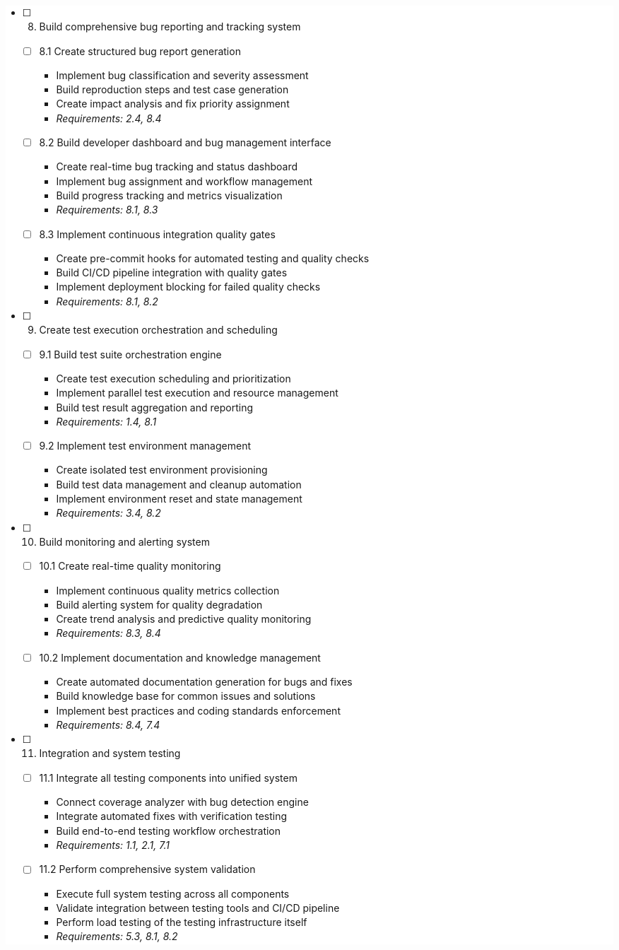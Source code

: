 - [ ] 8. Build comprehensive bug reporting and tracking system
  - [ ] 8.1 Create structured bug report generation
    - Implement bug classification and severity assessment
    - Build reproduction steps and test case generation
    - Create impact analysis and fix priority assignment
    - _Requirements: 2.4, 8.4_

  - [ ] 8.2 Build developer dashboard and bug management interface
    - Create real-time bug tracking and status dashboard
    - Implement bug assignment and workflow management
    - Build progress tracking and metrics visualization
    - _Requirements: 8.1, 8.3_

  - [ ] 8.3 Implement continuous integration quality gates
    - Create pre-commit hooks for automated testing and quality checks
    - Build CI/CD pipeline integration with quality gates
    - Implement deployment blocking for failed quality checks
    - _Requirements: 8.1, 8.2_

- [ ] 9. Create test execution orchestration and scheduling
  - [ ] 9.1 Build test suite orchestration engine
    - Create test execution scheduling and prioritization
    - Implement parallel test execution and resource management
    - Build test result aggregation and reporting
    - _Requirements: 1.4, 8.1_

  - [ ] 9.2 Implement test environment management
    - Create isolated test environment provisioning
    - Build test data management and cleanup automation
    - Implement environment reset and state management
    - _Requirements: 3.4, 8.2_

- [ ] 10. Build monitoring and alerting system
  - [ ] 10.1 Create real-time quality monitoring
    - Implement continuous quality metrics collection
    - Build alerting system for quality degradation
    - Create trend analysis and predictive quality monitoring
    - _Requirements: 8.3, 8.4_

  - [ ] 10.2 Implement documentation and knowledge management
    - Create automated documentation generation for bugs and fixes
    - Build knowledge base for common issues and solutions
    - Implement best practices and coding standards enforcement
    - _Requirements: 8.4, 7.4_

- [ ] 11. Integration and system testing
  - [ ] 11.1 Integrate all testing components into unified system
    - Connect coverage analyzer with bug detection engine
    - Integrate automated fixes with verification testing
    - Build end-to-end testing workflow orchestration
    - _Requirements: 1.1, 2.1, 7.1_

  - [ ] 11.2 Perform comprehensive system validation
    - Execute full system testing across all components
    - Validate integration between testing tools and CI/CD pipeline
    - Perform load testing of the testing infrastructure itself
    - _Requirements: 5.3, 8.1, 8.2_
